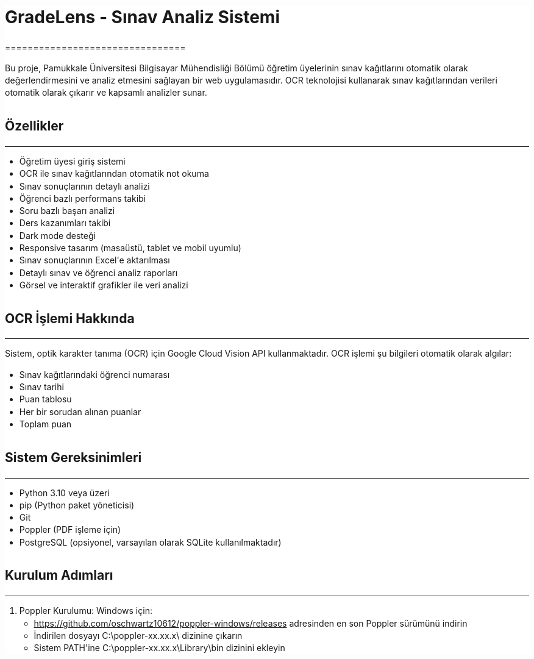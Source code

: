# GradeLens - Sınav Analiz Sistemi
================================

Bu proje, Pamukkale Üniversitesi Bilgisayar Mühendisliği Bölümü öğretim üyelerinin sınav kağıtlarını otomatik olarak değerlendirmesini ve analiz etmesini sağlayan bir web uygulamasıdır. OCR teknolojisi kullanarak sınav kağıtlarından verileri otomatik olarak çıkarır ve kapsamlı analizler sunar.

## Özellikler
---------
- Öğretim üyesi giriş sistemi
- OCR ile sınav kağıtlarından otomatik not okuma
- Sınav sonuçlarının detaylı analizi
- Öğrenci bazlı performans takibi
- Soru bazlı başarı analizi
- Ders kazanımları takibi
- Dark mode desteği
- Responsive tasarım (masaüstü, tablet ve mobil uyumlu)
- Sınav sonuçlarının Excel'e aktarılması
- Detaylı sınav ve öğrenci analiz raporları
- Görsel ve interaktif grafikler ile veri analizi

## OCR İşlemi Hakkında
------------------
Sistem, optik karakter tanıma (OCR) için Google Cloud Vision API kullanmaktadır. OCR işlemi şu bilgileri otomatik olarak algılar:
- Sınav kağıtlarındaki öğrenci numarası
- Sınav tarihi
- Puan tablosu
- Her bir sorudan alınan puanlar
- Toplam puan

## Sistem Gereksinimleri
--------------------
- Python 3.10 veya üzeri
- pip (Python paket yöneticisi)
- Git
- Poppler (PDF işleme için)
- PostgreSQL (opsiyonel, varsayılan olarak SQLite kullanılmaktadır)

## Kurulum Adımları
---------------
1. Poppler Kurulumu:
   Windows için:
   - https://github.com/oschwartz10612/poppler-windows/releases adresinden en son Poppler sürümünü indirin
   - İndirilen dosyayı C:\poppler-xx.xx.x\ dizinine çıkarın
   - Sistem PATH'ine C:\poppler-xx.xx.x\Library\bin dizinini ekleyin
